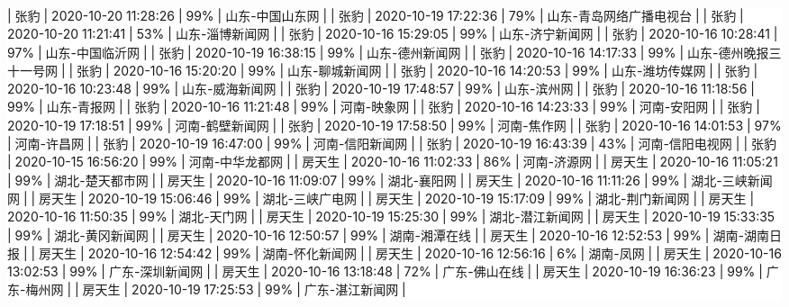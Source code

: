 |	张豹	|	2020-10-20 11:28:26	|	 99%	|	山东-中国山东网	|
|	张豹	|	2020-10-19 17:22:36	|	 79%	|	山东-青岛网络广播电视台	|
|	张豹	|	2020-10-20 11:21:41	|	 53%	|	山东-淄博新闻网	|
|	张豹	|	2020-10-16 15:29:05	|	 99%	|	山东-济宁新闻网	|
|	张豹	|	2020-10-16 10:28:41	|	 97%	|	山东-中国临沂网	|
|	张豹	|	2020-10-19 16:38:15	|	 99%	|	山东-德州新闻网	|
|	张豹	|	2020-10-16 14:17:33	|	 99%	|	山东-德州晚报三十一号网	|
|	张豹	|	2020-10-16 15:20:20	|	 99%	|	山东-聊城新闻网	|
|	张豹	|	2020-10-16 14:20:53	|	 99%	|	山东-潍坊传媒网	|
|	张豹	|	2020-10-16 10:23:48	|	 99%	|	山东-威海新闻网	|
|	张豹	|	2020-10-19 17:48:57	|	 99%	|	山东-滨州网	|
|	张豹	|	2020-10-16 11:18:56	|	 99%	|	山东-青报网	|
|	张豹	|	2020-10-16 11:21:48	|	 99%	|	河南-映象网	|
|	张豹	|	2020-10-16 14:23:33	|	 99%	|	河南-安阳网	|
|	张豹	|	2020-10-19 17:18:51	|	 99%	|	河南-鹤壁新闻网	|
|	张豹	|	2020-10-19 17:58:50	|	 99%	|	河南-焦作网	|
|	张豹	|	2020-10-16 14:01:53	|	 97%	|	河南-许昌网	|
|	张豹	|	2020-10-19 16:47:00	|	 99%	|	河南-信阳新闻网	|
|	张豹	|	2020-10-19 16:43:39	|	 43%	|	河南-信阳电视网	|
|	张豹	|	2020-10-15 16:56:20	|	 99%	|	河南-中华龙都网	|
|	房天生	|	2020-10-16 11:02:33	|	 86%	|	河南-济源网	|
|	房天生	|	2020-10-16 11:05:21	|	 99%	|	湖北-楚天都市网	|
|	房天生	|	2020-10-16 11:09:07	|	 99%	|	湖北-襄阳网	|
|	房天生	|	2020-10-16 11:11:26	|	 99%	|	湖北-三峡新闻网	|
|	房天生	|	2020-10-19 15:06:46	|	 99%	|	湖北-三峡广电网	|
|	房天生	|	2020-10-19 15:17:09	|	 99%	|	湖北-荆门新闻网	|
|	房天生	|	2020-10-16 11:50:35	|	 99%	|	湖北-天门网	|
|	房天生	|	2020-10-19 15:25:30	|	 99%	|	湖北-潜江新闻网	|
|	房天生	|	2020-10-19 15:33:35	|	 99%	|	湖北-黄冈新闻网	|
|	房天生	|	2020-10-16 12:50:57	|	 99%	|	湖南-湘潭在线	|
|	房天生	|	2020-10-16 12:52:53	|	 99%	|	湖南-湖南日报	|
|	房天生	|	2020-10-16 12:54:42	|	 99%	|	湖南-怀化新闻网	|
|	房天生	|	2020-10-16 12:56:16	|	  6%	|	湖南-凤网	|
|	房天生	|	2020-10-16 13:02:53	|	 99%	|	广东-深圳新闻网	|
|	房天生	|	2020-10-16 13:18:48	|	 72%	|	广东-佛山在线	|
|	房天生	|	2020-10-19 16:36:23	|	 99%	|	广东-梅州网	|
|	房天生	|	2020-10-19 17:25:53	|	 99%	|	广东-湛江新闻网	|